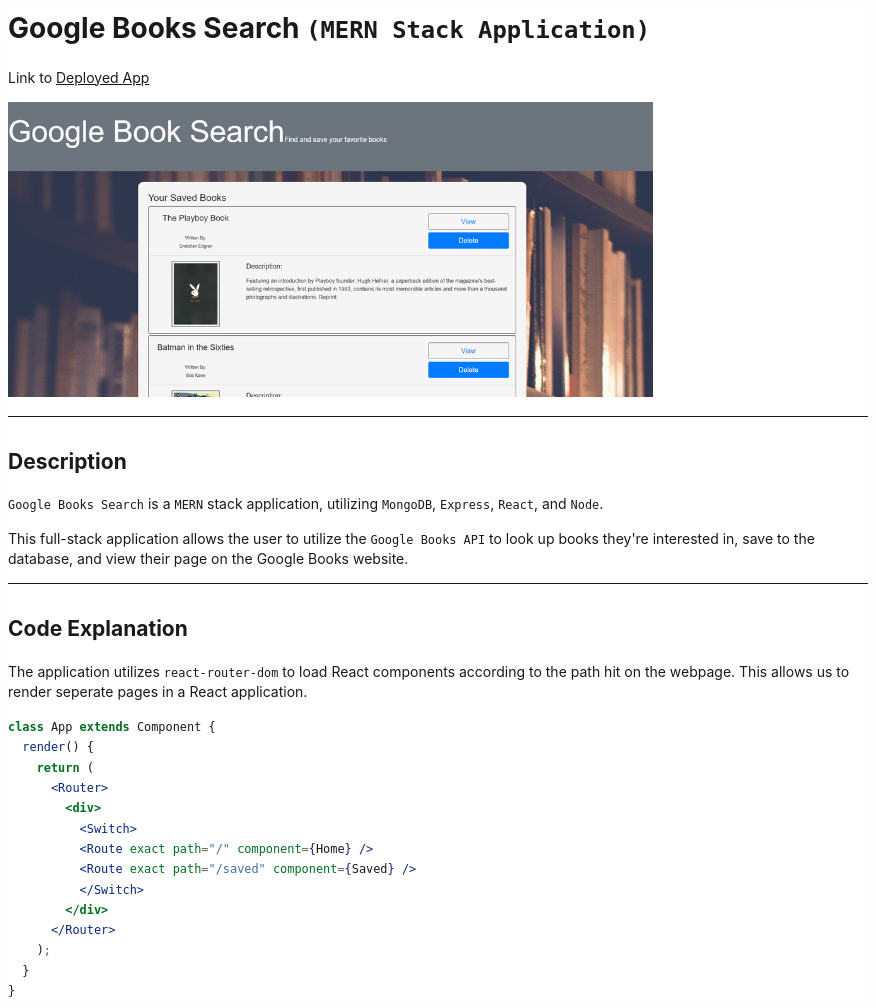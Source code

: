 # Google Books Search `(MERN Stack Application)`

Link to [Deployed App](https://secret-retreat-64198.herokuapp.com/)

<img src='client/public/assets/img/screen1.PNG' width='75%'>

---

## Description

`Google Books Search` is a `MERN` stack application, utilizing `MongoDB`, `Express`, `React`, and `Node`.

This full-stack application allows the user to utilize the `Google Books API` to look up books they're interested in, save to the database, and view their page on the Google Books website.

---

## Code Explanation

The application utilizes `react-router-dom` to load React components according to the path hit on the webpage. This allows us to render seperate pages in a React application.

```jsx
class App extends Component {
  render() {
    return (
      <Router>
        <div>
          <Switch>
          <Route exact path="/" component={Home} />
          <Route exact path="/saved" component={Saved} />
          </Switch>
        </div>
      </Router>
    );
  }
}
```
